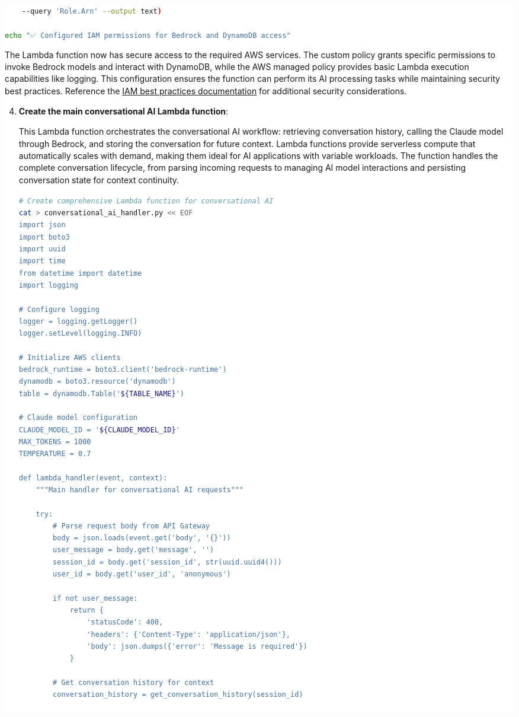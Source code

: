    ```bash
       --query 'Role.Arn' --output text)
   
   echo "✅ Configured IAM permissions for Bedrock and DynamoDB access"
   ```

   The Lambda function now has secure access to the required AWS services. The custom policy grants specific permissions to invoke Bedrock models and interact with DynamoDB, while the AWS managed policy provides basic Lambda execution capabilities like logging. This configuration ensures the function can perform its AI processing tasks while maintaining security best practices. Reference the [IAM best practices documentation](https://docs.aws.amazon.com/IAM/latest/UserGuide/best-practices.html) for additional security considerations.

4. **Create the main conversational AI Lambda function**:

   This Lambda function orchestrates the conversational AI workflow: retrieving conversation history, calling the Claude model through Bedrock, and storing the conversation for future context. Lambda functions provide serverless compute that automatically scales with demand, making them ideal for AI applications with variable workloads. The function handles the complete conversation lifecycle, from parsing incoming requests to managing AI model interactions and persisting conversation state for context continuity.

   ```bash
   # Create comprehensive Lambda function for conversational AI
   cat > conversational_ai_handler.py << EOF
   import json
   import boto3
   import uuid
   import time
   from datetime import datetime
   import logging
   
   # Configure logging
   logger = logging.getLogger()
   logger.setLevel(logging.INFO)
   
   # Initialize AWS clients
   bedrock_runtime = boto3.client('bedrock-runtime')
   dynamodb = boto3.resource('dynamodb')
   table = dynamodb.Table('${TABLE_NAME}')
   
   # Claude model configuration
   CLAUDE_MODEL_ID = '${CLAUDE_MODEL_ID}'
   MAX_TOKENS = 1000
   TEMPERATURE = 0.7
   
   def lambda_handler(event, context):
       """Main handler for conversational AI requests"""
       
       try:
           # Parse request body from API Gateway
           body = json.loads(event.get('body', '{}'))
           user_message = body.get('message', '')
           session_id = body.get('session_id', str(uuid.uuid4()))
           user_id = body.get('user_id', 'anonymous')
           
           if not user_message:
               return {
                   'statusCode': 400,
                   'headers': {'Content-Type': 'application/json'},
                   'body': json.dumps({'error': 'Message is required'})
               }
           
           # Get conversation history for context
           conversation_history = get_conversation_history(session_id)
           
   ```